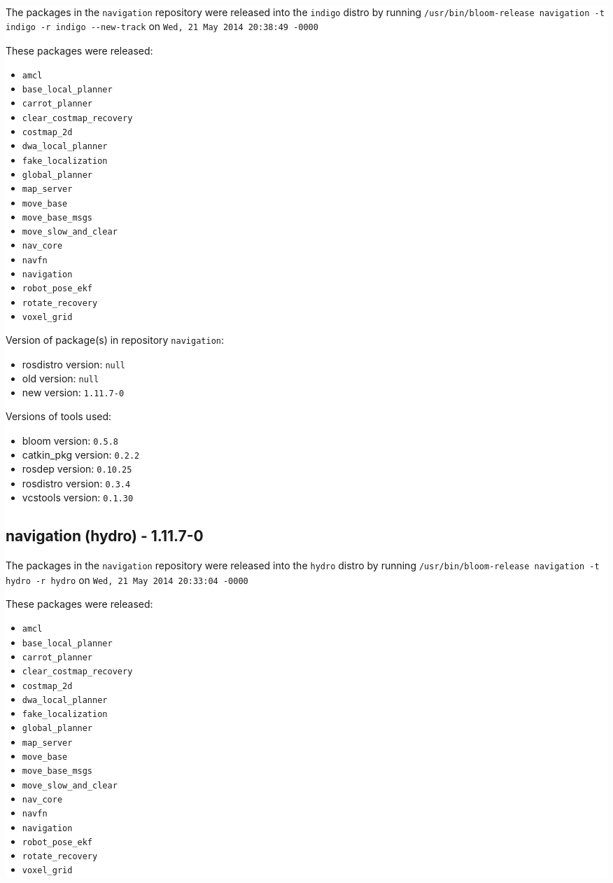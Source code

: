 The packages in the `navigation` repository were released into the `indigo` distro by running `/usr/bin/bloom-release navigation -t indigo -r indigo --new-track` on `Wed, 21 May 2014 20:38:49 -0000`

These packages were released:
- `amcl`
- `base_local_planner`
- `carrot_planner`
- `clear_costmap_recovery`
- `costmap_2d`
- `dwa_local_planner`
- `fake_localization`
- `global_planner`
- `map_server`
- `move_base`
- `move_base_msgs`
- `move_slow_and_clear`
- `nav_core`
- `navfn`
- `navigation`
- `robot_pose_ekf`
- `rotate_recovery`
- `voxel_grid`

Version of package(s) in repository `navigation`:
- rosdistro version: `null`
- old version: `null`
- new version: `1.11.7-0`

Versions of tools used:
- bloom version: `0.5.8`
- catkin_pkg version: `0.2.2`
- rosdep version: `0.10.25`
- rosdistro version: `0.3.4`
- vcstools version: `0.1.30`


## navigation (hydro) - 1.11.7-0

The packages in the `navigation` repository were released into the `hydro` distro by running `/usr/bin/bloom-release navigation -t hydro -r hydro` on `Wed, 21 May 2014 20:33:04 -0000`

These packages were released:
- `amcl`
- `base_local_planner`
- `carrot_planner`
- `clear_costmap_recovery`
- `costmap_2d`
- `dwa_local_planner`
- `fake_localization`
- `global_planner`
- `map_server`
- `move_base`
- `move_base_msgs`
- `move_slow_and_clear`
- `nav_core`
- `navfn`
- `navigation`
- `robot_pose_ekf`
- `rotate_recovery`
- `voxel_grid`
